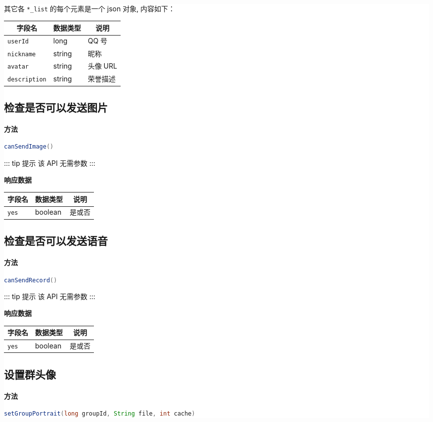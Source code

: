 其它各 `*_list` 的每个元素是一个 json 对象, 内容如下：

| 字段名        | 数据类型 | 说明     |
| ------------- | -------- | -------- |
| `userId`      | long     | QQ 号    |
| `nickname`    | string   | 昵称     |
| `avatar`      | string   | 头像 URL |
| `description` | string   | 荣誉描述 |

## 检查是否可以发送图片

**方法**

```java
canSendImage()
```

::: tip 提示
该 API 无需参数
:::

**响应数据**

| 字段名 | 数据类型 | 说明   |
| ------ | -------- | ------ |
| `yes`  | boolean  | 是或否 |

## 检查是否可以发送语音

**方法**

```java
canSendRecord()
```

::: tip 提示
该 API 无需参数
:::

**响应数据**

| 字段名 | 数据类型 | 说明   |
| ------ | -------- | ------ |
| `yes`  | boolean  | 是或否 |

## 设置群头像

**方法**

```java
setGroupPortrait(long groupId, String file, int cache)
```
